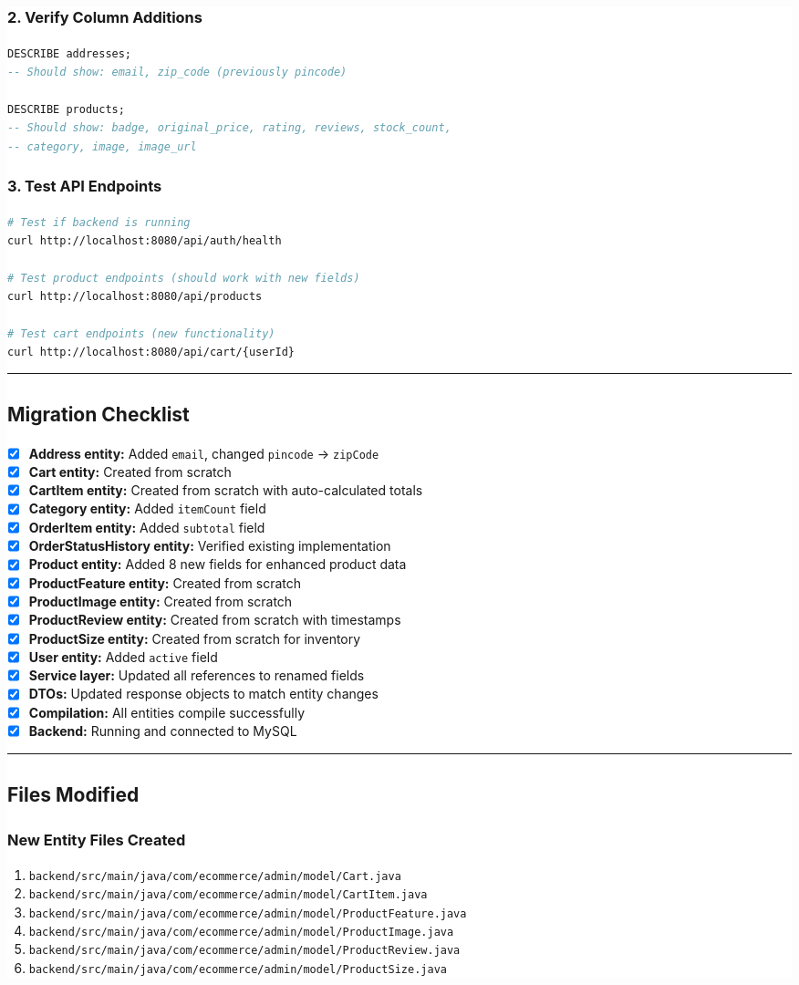 ### 2. Verify Column Additions
```sql
DESCRIBE addresses;
-- Should show: email, zip_code (previously pincode)

DESCRIBE products;
-- Should show: badge, original_price, rating, reviews, stock_count, 
-- category, image, image_url
```

### 3. Test API Endpoints
```bash
# Test if backend is running
curl http://localhost:8080/api/auth/health

# Test product endpoints (should work with new fields)
curl http://localhost:8080/api/products

# Test cart endpoints (new functionality)
curl http://localhost:8080/api/cart/{userId}
```

---

## Migration Checklist

- [x] **Address entity:** Added `email`, changed `pincode` → `zipCode`
- [x] **Cart entity:** Created from scratch
- [x] **CartItem entity:** Created from scratch with auto-calculated totals
- [x] **Category entity:** Added `itemCount` field
- [x] **OrderItem entity:** Added `subtotal` field
- [x] **OrderStatusHistory entity:** Verified existing implementation
- [x] **Product entity:** Added 8 new fields for enhanced product data
- [x] **ProductFeature entity:** Created from scratch
- [x] **ProductImage entity:** Created from scratch
- [x] **ProductReview entity:** Created from scratch with timestamps
- [x] **ProductSize entity:** Created from scratch for inventory
- [x] **User entity:** Added `active` field
- [x] **Service layer:** Updated all references to renamed fields
- [x] **DTOs:** Updated response objects to match entity changes
- [x] **Compilation:** All entities compile successfully
- [x] **Backend:** Running and connected to MySQL

---

## Files Modified

### New Entity Files Created
1. `backend/src/main/java/com/ecommerce/admin/model/Cart.java`
2. `backend/src/main/java/com/ecommerce/admin/model/CartItem.java`
3. `backend/src/main/java/com/ecommerce/admin/model/ProductFeature.java`
4. `backend/src/main/java/com/ecommerce/admin/model/ProductImage.java`
5. `backend/src/main/java/com/ecommerce/admin/model/ProductReview.java`
6. `backend/src/main/java/com/ecommerce/admin/model/ProductSize.java`

